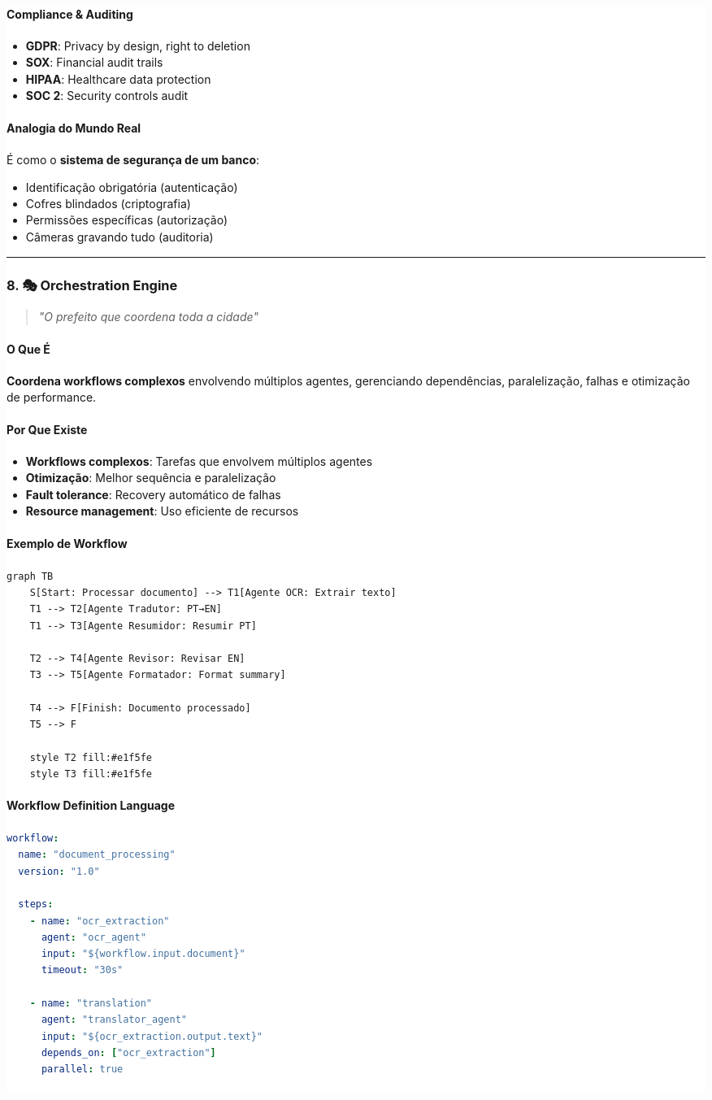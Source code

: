 #### **Compliance & Auditing**
- **GDPR**: Privacy by design, right to deletion
- **SOX**: Financial audit trails
- **HIPAA**: Healthcare data protection
- **SOC 2**: Security controls audit

#### **Analogia do Mundo Real**
É como o **sistema de segurança de um banco**:
- Identificação obrigatória (autenticação)
- Cofres blindados (criptografia) 
- Permissões específicas (autorização)
- Câmeras gravando tudo (auditoria)

---

### **8. 🎭 Orchestration Engine**
> *"O prefeito que coordena toda a cidade"*

#### **O Que É**
**Coordena workflows complexos** envolvendo múltiplos agentes, gerenciando dependências, paralelização, falhas e otimização de performance.

#### **Por Que Existe**
- **Workflows complexos**: Tarefas que envolvem múltiplos agentes
- **Otimização**: Melhor sequência e paralelização
- **Fault tolerance**: Recovery automático de falhas
- **Resource management**: Uso eficiente de recursos

#### **Exemplo de Workflow**

```mermaid
graph TB
    S[Start: Processar documento] --> T1[Agente OCR: Extrair texto]
    T1 --> T2[Agente Tradutor: PT→EN]
    T1 --> T3[Agente Resumidor: Resumir PT]
    
    T2 --> T4[Agente Revisor: Revisar EN]
    T3 --> T5[Agente Formatador: Format summary]
    
    T4 --> F[Finish: Documento processado]
    T5 --> F
    
    style T2 fill:#e1f5fe
    style T3 fill:#e1f5fe
```

#### **Workflow Definition Language**
```yaml
workflow:
  name: "document_processing"
  version: "1.0"
  
  steps:
    - name: "ocr_extraction"
      agent: "ocr_agent"
      input: "${workflow.input.document}"
      timeout: "30s"
      
    - name: "translation" 
      agent: "translator_agent"
      input: "${ocr_extraction.output.text}"
      depends_on: ["ocr_extraction"]
      parallel: true
      
```